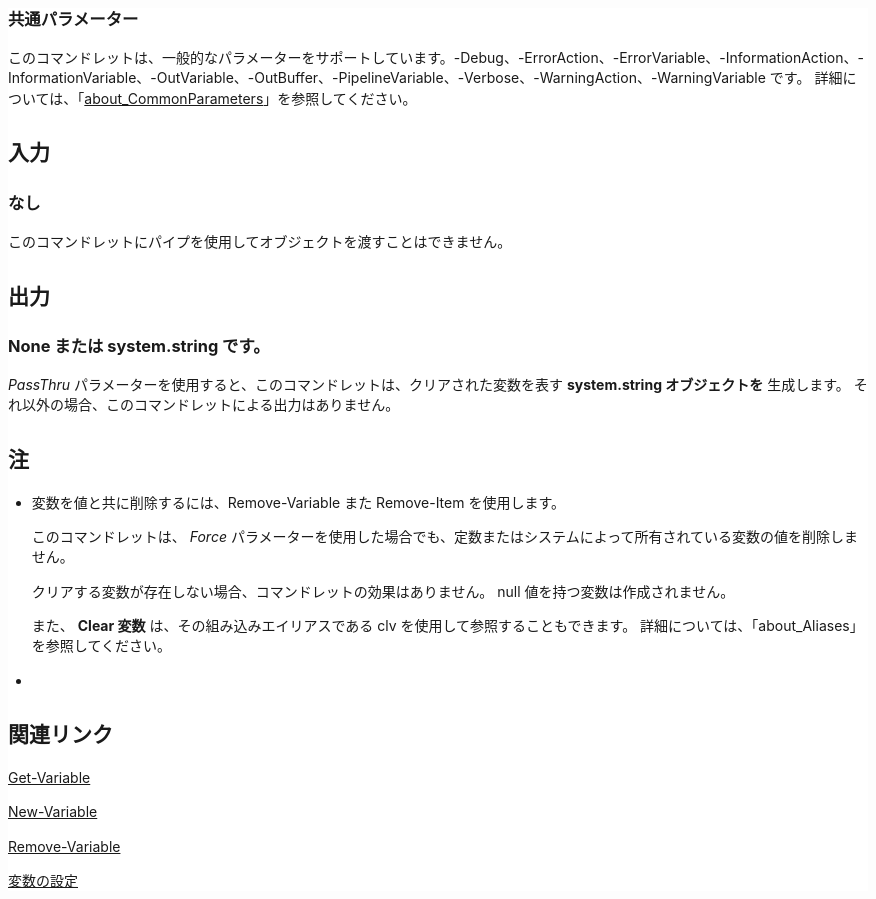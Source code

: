 ### 共通パラメーター

このコマンドレットは、一般的なパラメーターをサポートしています。-Debug、-ErrorAction、-ErrorVariable、-InformationAction、-InformationVariable、-OutVariable、-OutBuffer、-PipelineVariable、-Verbose、-WarningAction、-WarningVariable です。 詳細については、「[about_CommonParameters](https://go.microsoft.com/fwlink/?LinkID=113216)」を参照してください。

## 入力

### なし

このコマンドレットにパイプを使用してオブジェクトを渡すことはできません。

## 出力

### None または system.string です。

*PassThru* パラメーターを使用すると、このコマンドレットは、クリアされた変数を表す **system.string オブジェクトを** 生成します。
それ以外の場合、このコマンドレットによる出力はありません。

## 注

* 変数を値と共に削除するには、Remove-Variable また Remove-Item を使用します。

  このコマンドレットは、 *Force* パラメーターを使用した場合でも、定数またはシステムによって所有されている変数の値を削除しません。

  クリアする変数が存在しない場合、コマンドレットの効果はありません。
null 値を持つ変数は作成されません。

  また、 **Clear 変数** は、その組み込みエイリアスである clv を使用して参照することもできます。
詳細については、「about_Aliases」を参照してください。

*

## 関連リンク

[Get-Variable](Get-Variable.md)

[New-Variable](New-Variable.md)

[Remove-Variable](Remove-Variable.md)

[変数の設定](Set-Variable.md)

